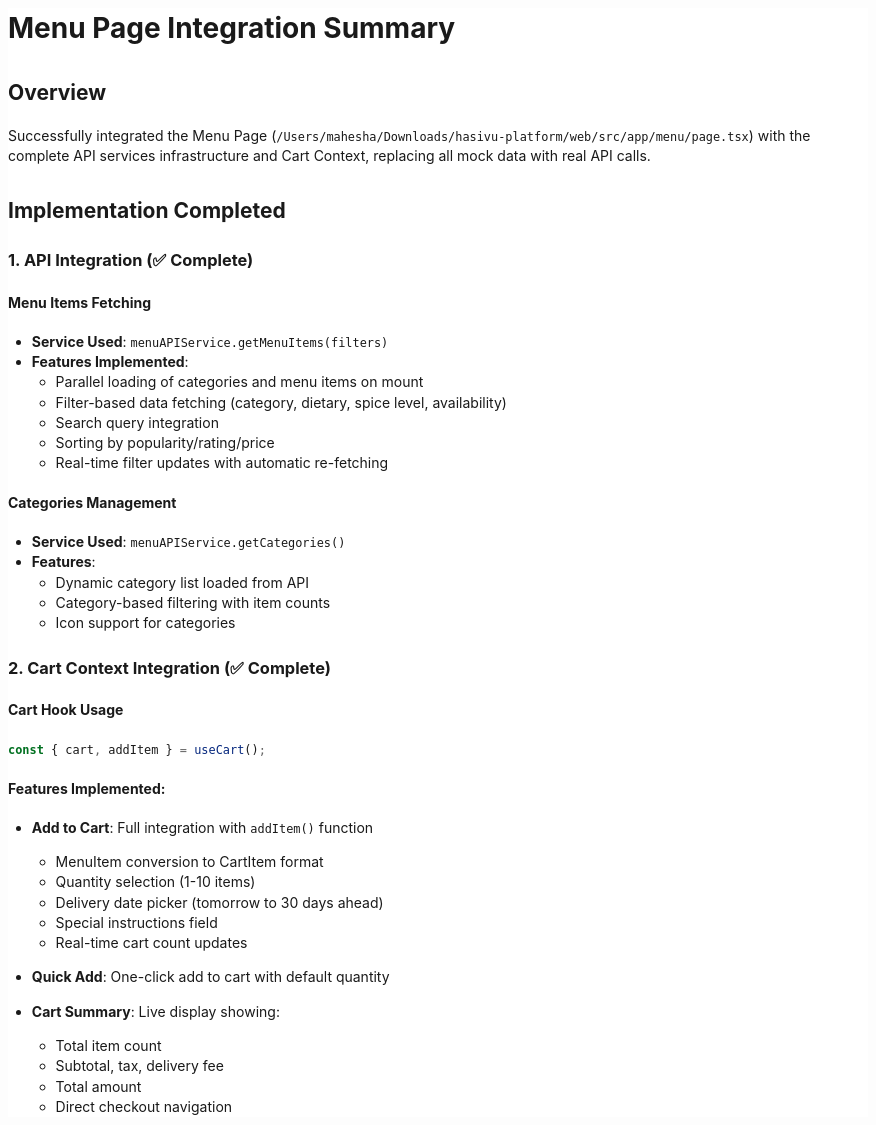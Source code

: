 # Menu Page Integration Summary

## Overview
Successfully integrated the Menu Page (`/Users/mahesha/Downloads/hasivu-platform/web/src/app/menu/page.tsx`) with the complete API services infrastructure and Cart Context, replacing all mock data with real API calls.

## Implementation Completed

### 1. API Integration (✅ Complete)

#### Menu Items Fetching
- **Service Used**: `menuAPIService.getMenuItems(filters)`
- **Features Implemented**:
  - Parallel loading of categories and menu items on mount
  - Filter-based data fetching (category, dietary, spice level, availability)
  - Search query integration
  - Sorting by popularity/rating/price
  - Real-time filter updates with automatic re-fetching

#### Categories Management
- **Service Used**: `menuAPIService.getCategories()`
- **Features**:
  - Dynamic category list loaded from API
  - Category-based filtering with item counts
  - Icon support for categories

### 2. Cart Context Integration (✅ Complete)

#### Cart Hook Usage
```typescript
const { cart, addItem } = useCart();
```

#### Features Implemented:
- **Add to Cart**: Full integration with `addItem()` function
  - MenuItem conversion to CartItem format
  - Quantity selection (1-10 items)
  - Delivery date picker (tomorrow to 30 days ahead)
  - Special instructions field
  - Real-time cart count updates

- **Quick Add**: One-click add to cart with default quantity
- **Cart Summary**: Live display showing:
  - Total item count
  - Subtotal, tax, delivery fee
  - Total amount
  - Direct checkout navigation

